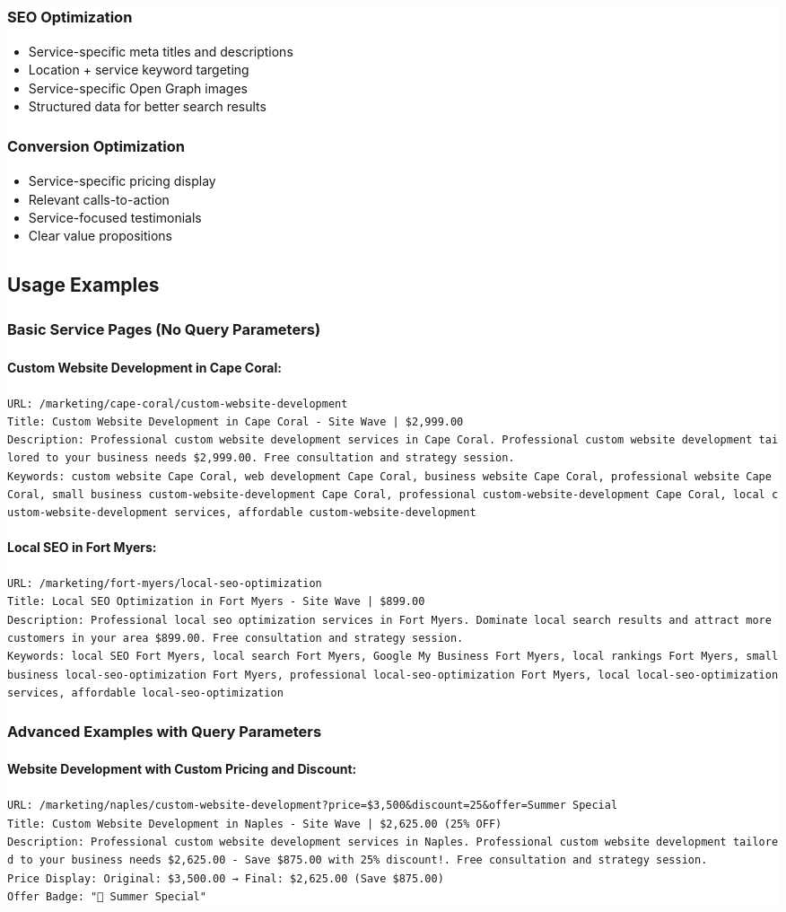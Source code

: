 ### SEO Optimization

- Service-specific meta titles and descriptions
- Location + service keyword targeting
- Service-specific Open Graph images
- Structured data for better search results

### Conversion Optimization

- Service-specific pricing display
- Relevant calls-to-action
- Service-focused testimonials
- Clear value propositions

## Usage Examples

### Basic Service Pages (No Query Parameters)

#### Custom Website Development in Cape Coral:

```
URL: /marketing/cape-coral/custom-website-development
Title: Custom Website Development in Cape Coral - Site Wave | $2,999.00
Description: Professional custom website development services in Cape Coral. Professional custom website development tailored to your business needs $2,999.00. Free consultation and strategy session.
Keywords: custom website Cape Coral, web development Cape Coral, business website Cape Coral, professional website Cape Coral, small business custom-website-development Cape Coral, professional custom-website-development Cape Coral, local custom-website-development services, affordable custom-website-development
```

#### Local SEO in Fort Myers:

```
URL: /marketing/fort-myers/local-seo-optimization
Title: Local SEO Optimization in Fort Myers - Site Wave | $899.00
Description: Professional local seo optimization services in Fort Myers. Dominate local search results and attract more customers in your area $899.00. Free consultation and strategy session.
Keywords: local SEO Fort Myers, local search Fort Myers, Google My Business Fort Myers, local rankings Fort Myers, small business local-seo-optimization Fort Myers, professional local-seo-optimization Fort Myers, local local-seo-optimization services, affordable local-seo-optimization
```

### Advanced Examples with Query Parameters

#### Website Development with Custom Pricing and Discount:

```
URL: /marketing/naples/custom-website-development?price=$3,500&discount=25&offer=Summer Special
Title: Custom Website Development in Naples - Site Wave | $2,625.00 (25% OFF)
Description: Professional custom website development services in Naples. Professional custom website development tailored to your business needs $2,625.00 - Save $875.00 with 25% discount!. Free consultation and strategy session.
Price Display: Original: $3,500.00 → Final: $2,625.00 (Save $875.00)
Offer Badge: "🎉 Summer Special"
```
